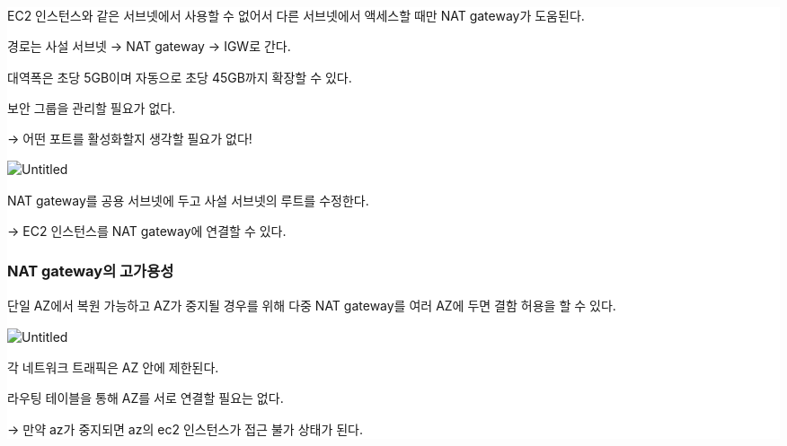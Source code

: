EC2 인스턴스와 같은 서브넷에서 사용할 수 없어서 다른 서브넷에서 액세스할 때만 NAT gateway가 도움된다.

경로는 사설 서브넷 → NAT gateway → IGW로 간다.

대역폭은 초당 5GB이며 자동으로 초당 45GB까지 확장할 수 있다.

보안 그룹을 관리할 필요가 없다.

→ 어떤 포트를 활성화할지 생각할 필요가 없다!

![Untitled](https://prod-files-secure.s3.us-west-2.amazonaws.com/0e50c9f9-d6b9-4369-b0d8-a40d14ac1451/1bb097ba-6534-4b55-973e-59f54b34a8dd/Untitled.png)

NAT gateway를 공용 서브넷에 두고 사설 서브넷의 루트를 수정한다.

→ EC2 인스턴스를 NAT gateway에 연결할 수 있다.

### NAT gateway의 고가용성

단일 AZ에서 복원 가능하고 AZ가 중지될 경우를 위해 다중 NAT gateway를 여러 AZ에 두면 결함 허용을 할 수 있다.

![Untitled](https://prod-files-secure.s3.us-west-2.amazonaws.com/0e50c9f9-d6b9-4369-b0d8-a40d14ac1451/7604cda7-c2ff-4e2e-b187-0b27a5cc10c4/Untitled.png)

각 네트워크 트래픽은 AZ 안에 제한된다.

라우팅 테이블을 통해 AZ를 서로 연결할 필요는 없다.

→ 만약 az가 중지되면 az의 ec2 인스턴스가 접근 불가 상태가 된다.